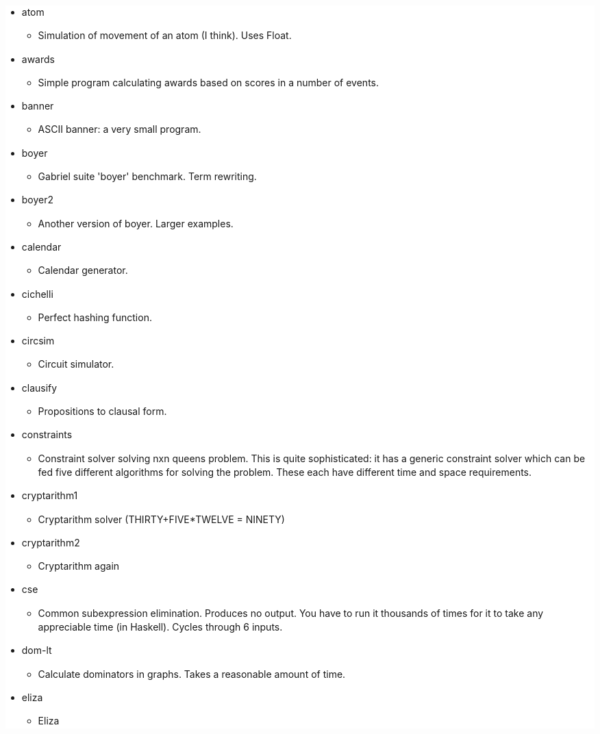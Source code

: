 
*   atom
     * Simulation of movement of an atom (I think).  Uses Float.


*   awards
      * Simple program calculating awards based on scores in a number of events.


*   banner
      * ASCII banner: a very small program.


*   boyer
     * Gabriel suite 'boyer' benchmark.  Term rewriting.


*    boyer2
     *  Another version of boyer.  Larger examples.


*   calendar
     * Calendar generator.


*   cichelli
     * Perfect hashing function.


*   circsim
     * Circuit simulator.


*   clausify
     * Propositions to clausal form.


*   constraints
     * Constraint solver solving nxn queens problem.  This is quite
       sophisticated: it has a generic constraint solver which can
       be fed five different algorithms for solving the problem.
       These each have different time and space requirements.


*   cryptarithm1
     * Cryptarithm solver (THIRTY+FIVE*TWELVE = NINETY)


*   cryptarithm2
     * Cryptarithm again


*   cse
     * Common subexpression elimination.  Produces no output.
          You have to run it thousands of times for it to take any
          appreciable time (in Haskell).  Cycles through 6 inputs.


*   dom-lt
     * Calculate dominators in graphs.  Takes a reasonable amount of time.

*   eliza
     * Eliza
